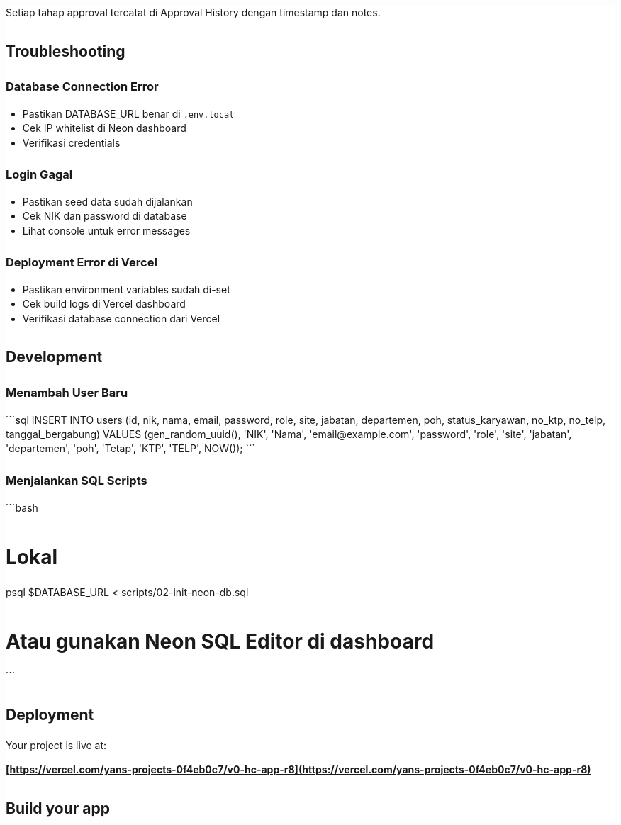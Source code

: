 Setiap tahap approval tercatat di Approval History dengan timestamp dan notes.

## Troubleshooting

### Database Connection Error
- Pastikan DATABASE_URL benar di `.env.local`
- Cek IP whitelist di Neon dashboard
- Verifikasi credentials

### Login Gagal
- Pastikan seed data sudah dijalankan
- Cek NIK dan password di database
- Lihat console untuk error messages

### Deployment Error di Vercel
- Pastikan environment variables sudah di-set
- Cek build logs di Vercel dashboard
- Verifikasi database connection dari Vercel

## Development

### Menambah User Baru

\`\`\`sql
INSERT INTO users (id, nik, nama, email, password, role, site, jabatan, departemen, poh, status_karyawan, no_ktp, no_telp, tanggal_bergabung)
VALUES (gen_random_uuid(), 'NIK', 'Nama', 'email@example.com', 'password', 'role', 'site', 'jabatan', 'departemen', 'poh', 'Tetap', 'KTP', 'TELP', NOW());
\`\`\`

### Menjalankan SQL Scripts

\`\`\`bash
# Lokal
psql $DATABASE_URL < scripts/02-init-neon-db.sql

# Atau gunakan Neon SQL Editor di dashboard
\`\`\`

## Deployment

Your project is live at:

**[https://vercel.com/yans-projects-0f4eb0c7/v0-hc-app-r8](https://vercel.com/yans-projects-0f4eb0c7/v0-hc-app-r8)**

## Build your app
